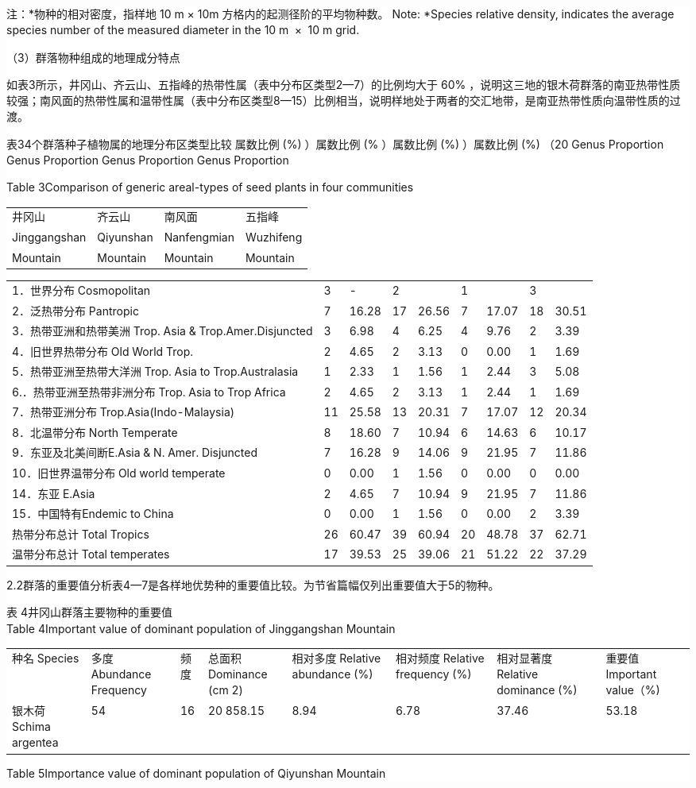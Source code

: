注：\*物种的相对密度，指样地 $1 0 \mathrm { ~ m ~ } \times \ 1 0 \mathrm { { m } }$ 方格内的起测径阶的平均物种数。 Note: \*Species relative density, indicates the average species number of the measured diameter in the $1 0 \mathrm { ~ m ~ } \times \mathrm { ~ } 1 0$ m grid.

（3）群落物种组成的地理成分特点

如表3所示，井冈山、齐云山、五指峰的热带性属（表中分布区类型2—7）的比例均大于 $60 \%$ ，说明这三地的银木荷群落的南亚热带性质较强；南风面的热带性属和温带性属（表中分布区类型8—15）比例相当，说明样地处于两者的交汇地带，是南亚热带性质向温带性质的过渡。

表34个群落种子植物属的地理分布区类型比较 属数比例 $( \% )$ ）属数比例 $( \%$ ）属数比例 $( \% )$ ）属数比例 $( \% )$ （20 Genus Proportion Genus Proportion Genus Proportion Genus Proportion

Table 3Comparison of generic areal-types of seed plants in four communities   

<html><body><table><tr><td>井冈山</td><td>齐云山</td><td>南风面</td><td>五指峰</td></tr><tr><td>Jinggangshan</td><td>Qiyunshan</td><td>Nanfengmian</td><td>Wuzhifeng</td></tr><tr><td>Mountain</td><td>Mountain</td><td>Mountain</td><td>Mountain</td></tr></table></body></html>

<html><body><table><tr><td>1．世界分布 Cosmopolitan</td><td>3</td><td>-</td><td>2</td><td></td><td>1</td><td></td><td>3</td><td></td></tr><tr><td>2．泛热带分布 Pantropic</td><td>7</td><td>16.28</td><td>17</td><td>26.56</td><td>7</td><td>17.07</td><td>18</td><td>30.51</td></tr><tr><td>3．热带亚洲和热带美洲 Trop. Asia & Trop.Amer.Disjuncted</td><td>3</td><td>6.98</td><td>4</td><td>6.25</td><td>4</td><td>9.76</td><td>2</td><td>3.39</td></tr><tr><td>4．旧世界热带分布 Old World Trop.</td><td>2</td><td>4.65</td><td>2</td><td>3.13</td><td>0</td><td>0.00</td><td>1</td><td>1.69</td></tr><tr><td>5．热带亚洲至热带大洋洲 Trop. Asia to Trop.Australasia</td><td>1</td><td>2.33</td><td>1</td><td>1.56</td><td>1</td><td>2.44</td><td>3</td><td>5.08</td></tr><tr><td>6.．热带亚洲至热带非洲分布 Trop. Asia to Trop Africa</td><td>2</td><td>4.65</td><td>2</td><td>3.13</td><td>1</td><td>2.44</td><td>1</td><td>1.69</td></tr><tr><td>7．热带亚洲分布 Trop.Asia(Indo-Malaysia)</td><td>11</td><td>25.58</td><td>13</td><td>20.31</td><td>7</td><td>17.07</td><td>12</td><td>20.34</td></tr><tr><td>8．北温带分布 North Temperate</td><td>8</td><td>18.60</td><td>7</td><td>10.94</td><td>6</td><td>14.63</td><td>6</td><td>10.17</td></tr><tr><td>9．东亚及北美间断E.Asia & N. Amer. Disjuncted</td><td>7</td><td>16.28</td><td>9</td><td>14.06</td><td>9</td><td>21.95</td><td>7</td><td>11.86</td></tr><tr><td>10．旧世界温带分布 Old world temperate</td><td>0</td><td>0.00</td><td>1</td><td>1.56</td><td>0</td><td>0.00</td><td>0</td><td>0.00</td></tr><tr><td>14．东亚 E.Asia</td><td>2</td><td>4.65</td><td>7</td><td>10.94</td><td>9</td><td>21.95</td><td>7</td><td>11.86</td></tr><tr><td>15．中国特有Endemic to China</td><td>0</td><td>0.00</td><td>1</td><td>1.56</td><td>0</td><td>0.00</td><td>2</td><td>3.39</td></tr><tr><td>热带分布总计 Total Tropics</td><td>26</td><td>60.47</td><td>39</td><td>60.94</td><td>20</td><td>48.78</td><td>37</td><td>62.71</td></tr><tr><td>温带分布总计 Total temperates</td><td>17</td><td>39.53</td><td>25</td><td>39.06</td><td>21</td><td>51.22</td><td>22</td><td>37.29</td></tr></table></body></html>

2.2群落的重要值分析表4—7是各样地优势种的重要值比较。为节省篇幅仅列出重要值大于5的物种。

表 4井冈山群落主要物种的重要值  
Table 4Important value of dominant population of Jinggangshan Mountain   

<html><body><table><tr><td>种名 Species</td><td>多度 Abundance Frequency</td><td>频度</td><td>总面积 Dominance (cm 2)</td><td>相对多度 Relative abundance (%)</td><td>相对频度 Relative frequency (%)</td><td>相对显著度 Relative dominance (%)</td><td>重要值 Important value（%)</td></tr><tr><td>银木荷 Schima argentea</td><td>54</td><td>16</td><td>20 858.15</td><td>8.94</td><td>6.78</td><td>37.46</td><td>53.18</td></tr></table></body></html>

Table 5Importance value of dominant population of Qiyunshan Mountain   
